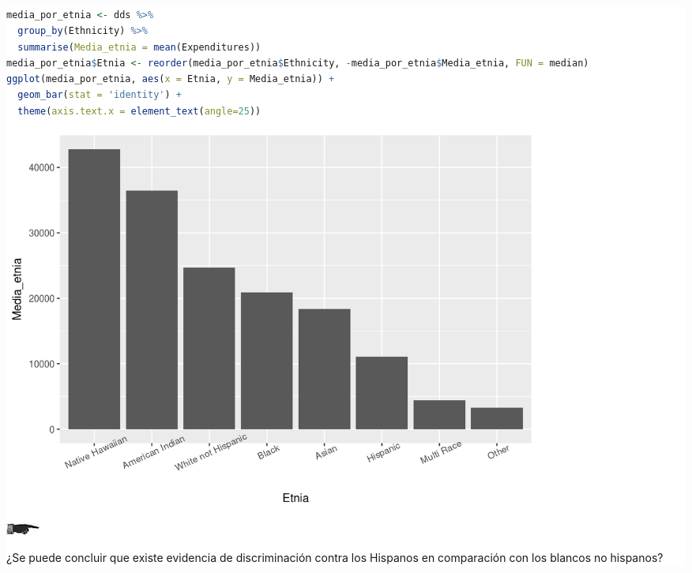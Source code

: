 ```r
media_por_etnia <- dds %>%
  group_by(Ethnicity) %>%
  summarise(Media_etnia = mean(Expenditures))
media_por_etnia$Etnia <- reorder(media_por_etnia$Ethnicity, -media_por_etnia$Media_etnia, FUN = median)
ggplot(media_por_etnia, aes(x = Etnia, y = Media_etnia)) +
  geom_bar(stat = 'identity') +
  theme(axis.text.x = element_text(angle=25))
```

<img src="01-introduccion_files/figure-html/unnamed-chunk-22-1.png" width="672" />

![](figuras/manicule2.jpg)
<div class="centered">
<p class="espacio">
</p>
¿Se puede concluir que existe evidencia de discriminación contra los Hispanos en comparación con los blancos no hispanos?
